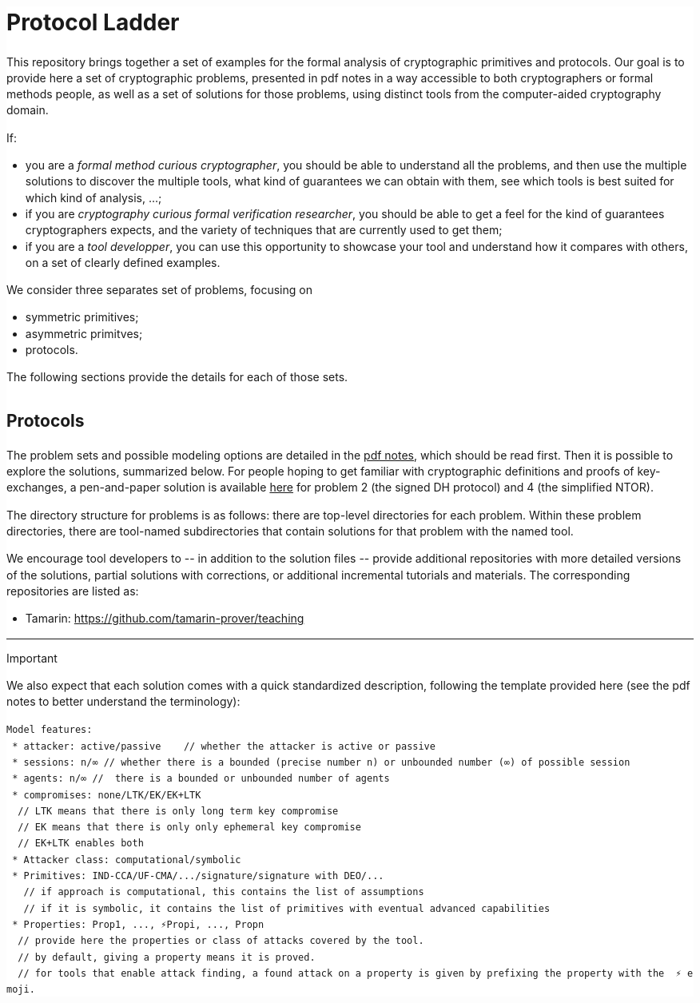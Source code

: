 # Protocol Ladder

This repository brings together a set of examples for the formal analysis of cryptographic primitives and protocols. Our goal is to provide here a set of cryptographic problems, presented in pdf notes in a way accessible to both cryptographers or formal methods people, as well as a set of solutions for those problems, using distinct tools from the computer-aided cryptography domain.

If:
 * you are a *formal method curious cryptographer*, you should be able to understand all the problems, and then use the multiple solutions to discover the multiple tools, what kind of guarantees we can obtain with them, see which tools is best suited for which kind of analysis, ...;
 * if you are *cryptography curious formal verification researcher*,  you should be able to get a feel for the kind of guarantees cryptographers expects, and the variety of techniques that are currently used to get them;
 * if you are a *tool developper*, you can use this opportunity to showcase your tool and understand how it compares with others, on a set of clearly defined examples.

We consider three separates set of problems, focusing on 
 * symmetric primitives;
 * asymmetric primitves;
 * protocols.

The following sections provide the details for each of those sets.

## Protocols

The problem sets and possible modeling options are detailed in the [pdf notes](/Notes/main.pdf), which should be read first. Then it is possible to explore the solutions, summarized below. For people hoping to get familiar with cryptographic definitions and proofs of key-exchanges, a pen-and-paper solution is available [here](/Notes/computational/main.pdf) for problem 2 (the signed DH protocol) and 4 (the simplified NTOR).

The directory structure for problems is as follows: there are top-level directories for each problem. Within these problem directories, there are tool-named subdirectories that contain solutions for that problem with the named tool.

We encourage tool developers to -- in addition to the solution files -- provide additional repositories with more detailed versions of the solutions, partial solutions with corrections, or additional incremental tutorials and materials.
The corresponding repositories are listed as:
* Tamarin: https://github.com/tamarin-prover/teaching

---
> [!IMPORTANT]
> We also expect that each solution comes with a quick standardized description, following the template provided here (see the pdf notes to better understand the terminology):
>```
> Model features:
>  * attacker: active/passive    // whether the attacker is active or passive
>  * sessions: n/∞ // whether there is a bounded (precise number n) or unbounded number (∞) of possible session
>  * agents: n/∞ //  there is a bounded or unbounded number of agents
>  * compromises: none/LTK/EK/EK+LTK
>   // LTK means that there is only long term key compromise
>   // EK means that there is only only ephemeral key compromise
>   // EK+LTK enables both
>  * Attacker class: computational/symbolic
>  * Primitives: IND-CCA/UF-CMA/.../signature/signature with DEO/...
>    // if approach is computational, this contains the list of assumptions
>    // if it is symbolic, it contains the list of primitives with eventual advanced capabilities
>  * Properties: Prop1, ..., ⚡Propi, ..., Propn
>   // provide here the properties or class of attacks covered by the tool.
>   // by default, giving a property means it is proved.
>   // for tools that enable attack finding, a found attack on a property is given by prefixing the property with the  ⚡ emoji.